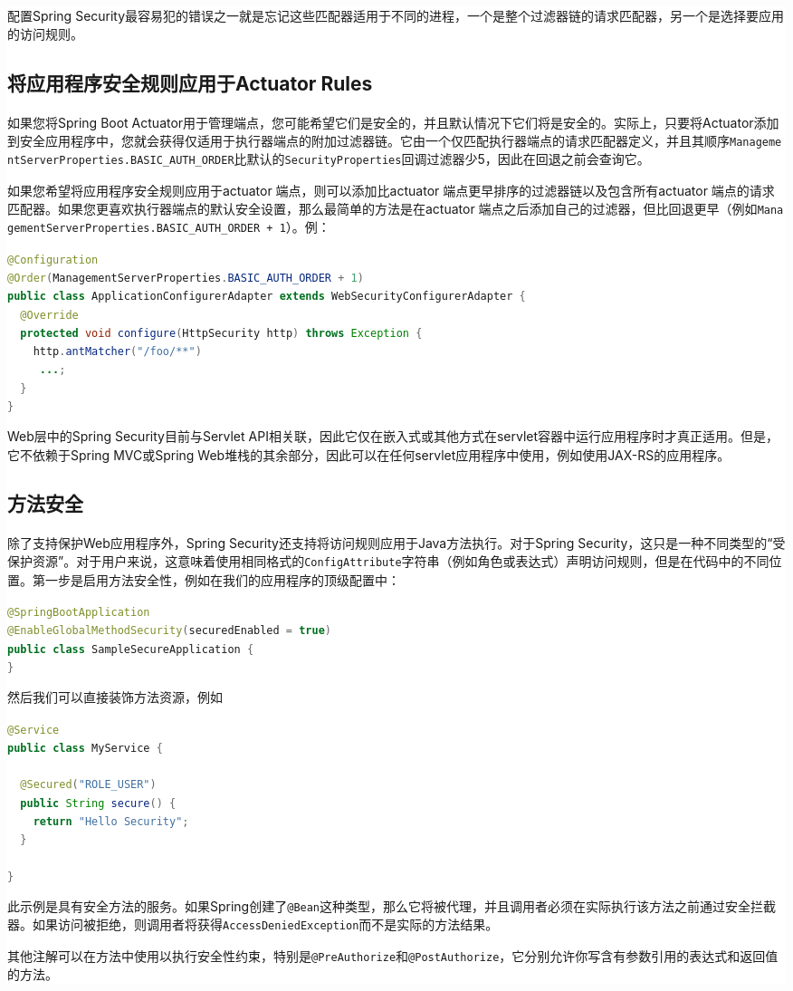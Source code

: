 配置Spring Security最容易犯的错误之一就是忘记这些匹配器适用于不同的进程，一个是整个过滤器链的请求匹配器，另一个是选择要应用的访问规则。

## 将应用程序安全规则应用于Actuator Rules

如果您将Spring Boot Actuator用于管理端点，您可能希望它们是安全的，并且默认情况下它们将是安全的。实际上，只要将Actuator添加到安全应用程序中，您就会获得仅适用于执行器端点的附加过滤器链。它由一个仅匹配执行器端点的请求匹配器定义，并且其顺序`ManagementServerProperties.BASIC_AUTH_ORDER`比默认的`SecurityProperties`回调过滤器少5，因此在回退之前会查询它。

如果您希望将应用程序安全规则应用于actuator 端点，则可以添加比actuator 端点更早排序的过滤器链以及包含所有actuator 端点的请求匹配器。如果您更喜欢执行器端点的默认安全设置，那么最简单的方法是在actuator 端点之后添加自己的过滤器，但比回退更早（例如`ManagementServerProperties.BASIC_AUTH_ORDER + 1`）。例：

```java
@Configuration
@Order(ManagementServerProperties.BASIC_AUTH_ORDER + 1)
public class ApplicationConfigurerAdapter extends WebSecurityConfigurerAdapter {
  @Override
  protected void configure(HttpSecurity http) throws Exception {
    http.antMatcher("/foo/**")
     ...;
  }
}
```
Web层中的Spring Security目前与Servlet API相关联，因此它仅在嵌入式或其他方式在servlet容器中运行应用程序时才真正适用。但是，它不依赖于Spring MVC或Spring Web堆栈的其余部分，因此可以在任何servlet应用程序中使用，例如使用JAX-RS的应用程序。

## 方法安全

除了支持保护Web应用程序外，Spring Security还支持将访问规则应用于Java方法执行。对于Spring Security，这只是一种不同类型的“受保护资源”。对于用户来说，这意味着使用相同格式的`ConfigAttribute`字符串（例如角色或表达式）声明访问规则，但是在代码中的不同位置。第一步是启用方法安全性，例如在我们的应用程序的顶级配置中：

```java
@SpringBootApplication
@EnableGlobalMethodSecurity(securedEnabled = true)
public class SampleSecureApplication {
}
```

然后我们可以直接装饰方法资源，例如

```java
@Service
public class MyService {

  @Secured("ROLE_USER")
  public String secure() {
    return "Hello Security";
  }

}
```

此示例是具有安全方法的服务。如果Spring创建了`@Bean`这种类型，那么它将被代理，并且调用者必须在实际执行该方法之前通过安全拦截器。如果访问被拒绝，则调用者将获得`AccessDeniedException`而不是实际的方法结果。  

其他注解可以在方法中使用以执行安全性约束，特别是`@PreAuthorize`和`@PostAuthorize`，它分别允许你写含有参数引用的表达式和返回值的方法。
